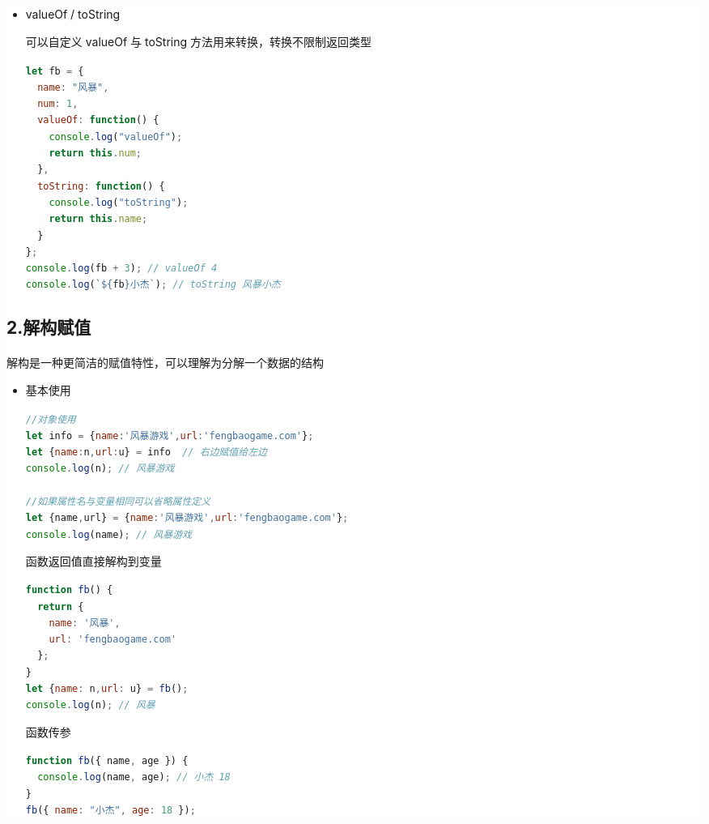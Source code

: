 - valueOf / toString

  可以自定义 valueOf 与 toString 方法用来转换，转换不限制返回类型

  ```js
  let fb = {
    name: "风暴",
    num: 1,
    valueOf: function() {
      console.log("valueOf");
      return this.num;
    },
    toString: function() {
      console.log("toString");
      return this.name;
    }
  };
  console.log(fb + 3); // valueOf 4
  console.log(`${fb}小杰`); // toString 风暴小杰
  ```

## 2.解构赋值

解构是一种更简洁的赋值特性，可以理解为分解一个数据的结构

- 基本使用

  ```js
  //对象使用
  let info = {name:'风暴游戏',url:'fengbaogame.com'};
  let {name:n,url:u} = info  // 右边赋值给左边
  console.log(n); // 风暴游戏
  
  //如果属性名与变量相同可以省略属性定义
  let {name,url} = {name:'风暴游戏',url:'fengbaogame.com'};
  console.log(name); // 风暴游戏
  ```

  函数返回值直接解构到变量

  ```js
  function fb() {
    return {
      name: '风暴',
      url: 'fengbaogame.com'
    };
  }
  let {name: n,url: u} = fb();
  console.log(n); // 风暴
  ```

  函数传参

  ```js
  function fb({ name, age }) {
    console.log(name, age); // 小杰 18
  }
  fb({ name: "小杰", age: 18 });
  ```
